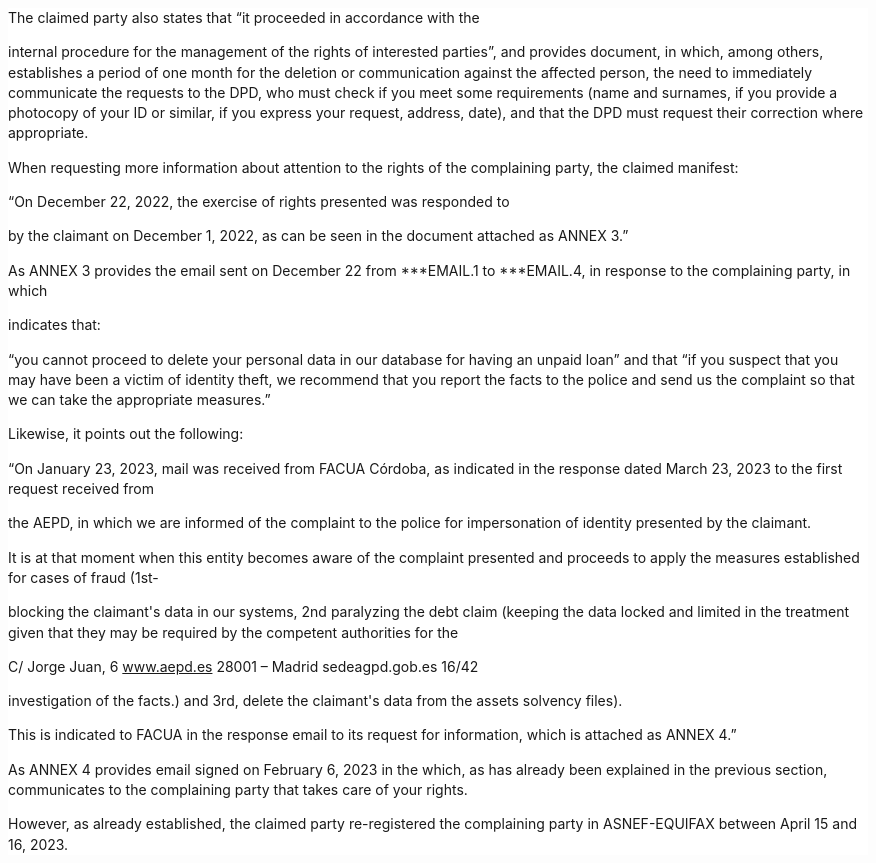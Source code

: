 The claimed party also states that “it proceeded in accordance with the

internal procedure for the management of the rights of interested parties”, and provides
document, in which, among others, establishes a period of one month for the deletion or
communication against the affected person, the need to immediately communicate the
requests to the DPD, who must check if you meet some requirements (name and
surnames, if you provide a photocopy of your ID or similar, if you express your request, address, date),
and that the DPD must request their correction where appropriate.

When requesting more information about attention to the rights of the complaining party, the
claimed manifest:

“On December 22, 2022, the exercise of rights presented was responded to

by the claimant on December 1, 2022, as can be seen in the
document attached as ANNEX 3.”

As ANNEX 3 provides the email sent on December 22
from \*\*\*EMAIL.1 to \*\*\*EMAIL.4, in response to the complaining party, in which

indicates that:

“you cannot proceed to delete your personal data in our database
for having an unpaid loan” and that “if you suspect that you may have been a victim of
identity theft, we recommend that you report the facts to the
police and send us the complaint so that we can take the appropriate measures.”

Likewise, it points out the following:

“On January 23, 2023, mail was received from FACUA Córdoba, as indicated
in the response dated March 23, 2023 to the first request received from

the AEPD, in which we are informed of the complaint to the police for impersonation of
identity presented by the claimant.

It is at that moment when this entity becomes aware of the complaint
presented and proceeds to apply the measures established for cases of fraud (1st-

blocking the claimant's data in our systems, 2nd paralyzing the
debt claim (keeping the data locked and limited in the
treatment given that they may be required by the competent authorities for the

C/ Jorge Juan, 6 www.aepd.es
28001 – Madrid sedeagpd.gob.es 16/42

investigation of the facts.) and 3rd, delete the claimant's data from the
assets solvency files).

This is indicated to FACUA in the response email to its request for
information, which is attached as ANNEX 4.”

As ANNEX 4 provides email signed on February 6, 2023 in the
which, as has already been explained in the previous section, communicates to the complaining party
that takes care of your rights.

However, as already established, the claimed party re-registered the
complaining party in ASNEF-EQUIFAX between April 15 and 16, 2023.
